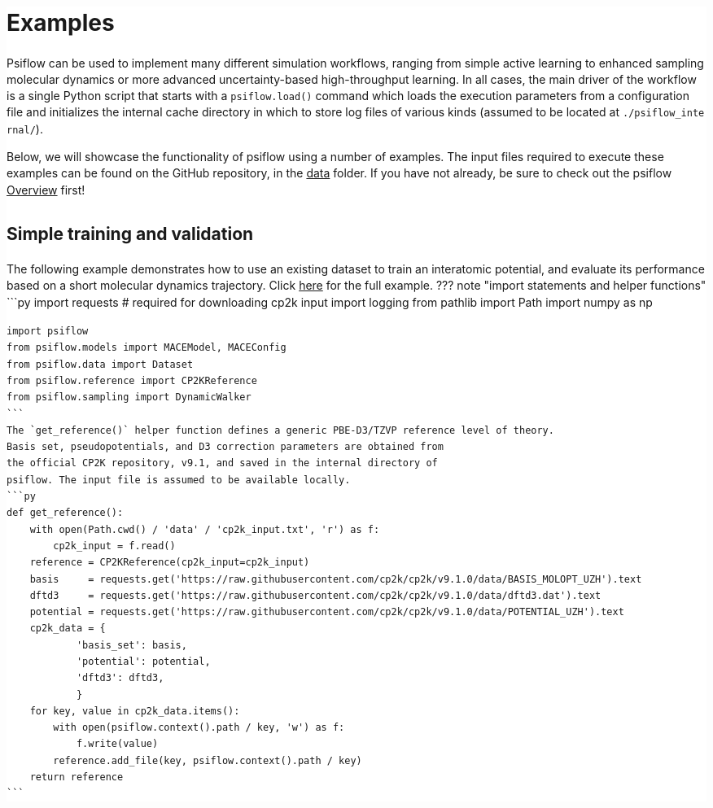# Examples
Psiflow can be used to implement many different simulation workflows,
ranging from simple active learning to enhanced sampling molecular dynamics or
more advanced uncertainty-based high-throughput learning.
In all cases, the main driver of the workflow is a single Python script that
starts with a `psiflow.load()` command which loads the execution parameters from
a configuration file and initializes the internal cache directory in which
to store log files of various kinds
(assumed to be located at `./psiflow_internal/`).

Below, we will showcase the functionality of psiflow using a number of examples.
The input files required to execute these examples can be found on the GitHub
repository, in the
[data](https://github.com/svandenhaute/psiflow/tree/main/examples/data) folder.
If you have not already, be sure to check out the
psiflow [Overview](overview.md) first!


## Simple training and validation
The following example demonstrates how to use an existing dataset to train an
interatomic potential, and evaluate its performance based on a short molecular dynamics
trajectory. Click
[here](https://github.com/svandenhaute/psiflow/tree/main/examples/run_train_npt.py)
for the full example.
??? note "import statements and helper functions"
    ```py
    import requests     # required for downloading cp2k input
    import logging
    from pathlib import Path
    import numpy as np

    import psiflow
    from psiflow.models import MACEModel, MACEConfig
    from psiflow.data import Dataset
    from psiflow.reference import CP2KReference
    from psiflow.sampling import DynamicWalker
    ```
    The `get_reference()` helper function defines a generic PBE-D3/TZVP reference level of theory.
    Basis set, pseudopotentials, and D3 correction parameters are obtained from
    the official CP2K repository, v9.1, and saved in the internal directory of
    psiflow. The input file is assumed to be available locally.
    ```py
    def get_reference():
        with open(Path.cwd() / 'data' / 'cp2k_input.txt', 'r') as f:
            cp2k_input = f.read()
        reference = CP2KReference(cp2k_input=cp2k_input)
        basis     = requests.get('https://raw.githubusercontent.com/cp2k/cp2k/v9.1.0/data/BASIS_MOLOPT_UZH').text
        dftd3     = requests.get('https://raw.githubusercontent.com/cp2k/cp2k/v9.1.0/data/dftd3.dat').text
        potential = requests.get('https://raw.githubusercontent.com/cp2k/cp2k/v9.1.0/data/POTENTIAL_UZH').text
        cp2k_data = {
                'basis_set': basis,
                'potential': potential,
                'dftd3': dftd3,
                }
        for key, value in cp2k_data.items():
            with open(psiflow.context().path / key, 'w') as f:
                f.write(value)
            reference.add_file(key, psiflow.context().path / key)
        return reference
    ```
